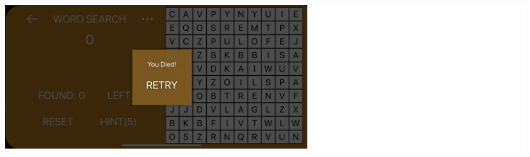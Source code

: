 <img src="https://github.com/Marshall-Yun-Lee/WordSearch-iOS/blob/master/WordSearch/Demo/landscapeGameOver.png" width="500">
